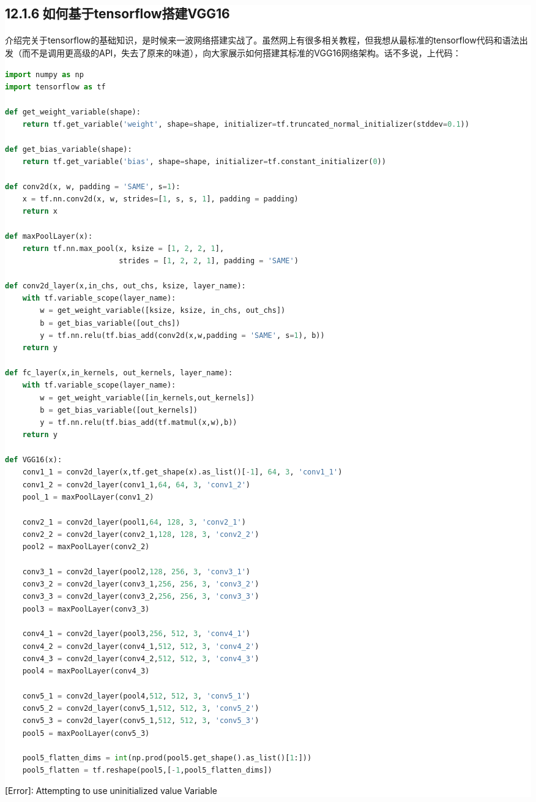 ## 12.1.6 如何基于tensorflow搭建VGG16

​	介绍完关于tensorflow的基础知识，是时候来一波网络搭建实战了。虽然网上有很多相关教程，但我想从最标准的tensorflow代码和语法出发（而不是调用更高级的API，失去了原来的味道），向大家展示如何搭建其标准的VGG16网络架构。话不多说，上代码：

```python
import numpy as np
import tensorflow as tf

def get_weight_variable(shape):
    return tf.get_variable('weight', shape=shape, initializer=tf.truncated_normal_initializer(stddev=0.1))

def get_bias_variable(shape):
    return tf.get_variable('bias', shape=shape, initializer=tf.constant_initializer(0))

def conv2d(x, w, padding = 'SAME', s=1):
    x = tf.nn.conv2d(x, w, strides=[1, s, s, 1], padding = padding)
    return x

def maxPoolLayer(x):
    return tf.nn.max_pool(x, ksize = [1, 2, 2, 1],
                          strides = [1, 2, 2, 1], padding = 'SAME')

def conv2d_layer(x,in_chs, out_chs, ksize, layer_name):
    with tf.variable_scope(layer_name):
        w = get_weight_variable([ksize, ksize, in_chs, out_chs])
        b = get_bias_variable([out_chs])
        y = tf.nn.relu(tf.bias_add(conv2d(x,w,padding = 'SAME', s=1), b))
    return y

def fc_layer(x,in_kernels, out_kernels, layer_name):
    with tf.variable_scope(layer_name):
        w = get_weight_variable([in_kernels,out_kernels])
        b = get_bias_variable([out_kernels])
        y = tf.nn.relu(tf.bias_add(tf.matmul(x,w),b))
    return y
        
def VGG16(x):
    conv1_1 = conv2d_layer(x,tf.get_shape(x).as_list()[-1], 64, 3, 'conv1_1')
    conv1_2 = conv2d_layer(conv1_1,64, 64, 3, 'conv1_2')
    pool_1 = maxPoolLayer(conv1_2)
    
    conv2_1 = conv2d_layer(pool1,64, 128, 3, 'conv2_1')
    conv2_2 = conv2d_layer(conv2_1,128, 128, 3, 'conv2_2')
    pool2 = maxPoolLayer(conv2_2)
    
	conv3_1 = conv2d_layer(pool2,128, 256, 3, 'conv3_1')
    conv3_2 = conv2d_layer(conv3_1,256, 256, 3, 'conv3_2')
	conv3_3 = conv2d_layer(conv3_2,256, 256, 3, 'conv3_3')
    pool3 = maxPoolLayer(conv3_3)
    
	conv4_1 = conv2d_layer(pool3,256, 512, 3, 'conv4_1')
    conv4_2 = conv2d_layer(conv4_1,512, 512, 3, 'conv4_2')
	conv4_3 = conv2d_layer(conv4_2,512, 512, 3, 'conv4_3')
    pool4 = maxPoolLayer(conv4_3)
    
	conv5_1 = conv2d_layer(pool4,512, 512, 3, 'conv5_1')
    conv5_2 = conv2d_layer(conv5_1,512, 512, 3, 'conv5_2')
	conv5_3 = conv2d_layer(conv5_1,512, 512, 3, 'conv5_3')
    pool5 = maxPoolLayer(conv5_3)
    
	pool5_flatten_dims = int(np.prod(pool5.get_shape().as_list()[1:]))
    pool5_flatten = tf.reshape(pool5,[-1,pool5_flatten_dims])
```

[Error]: Attempting to use uninitialized value Variable